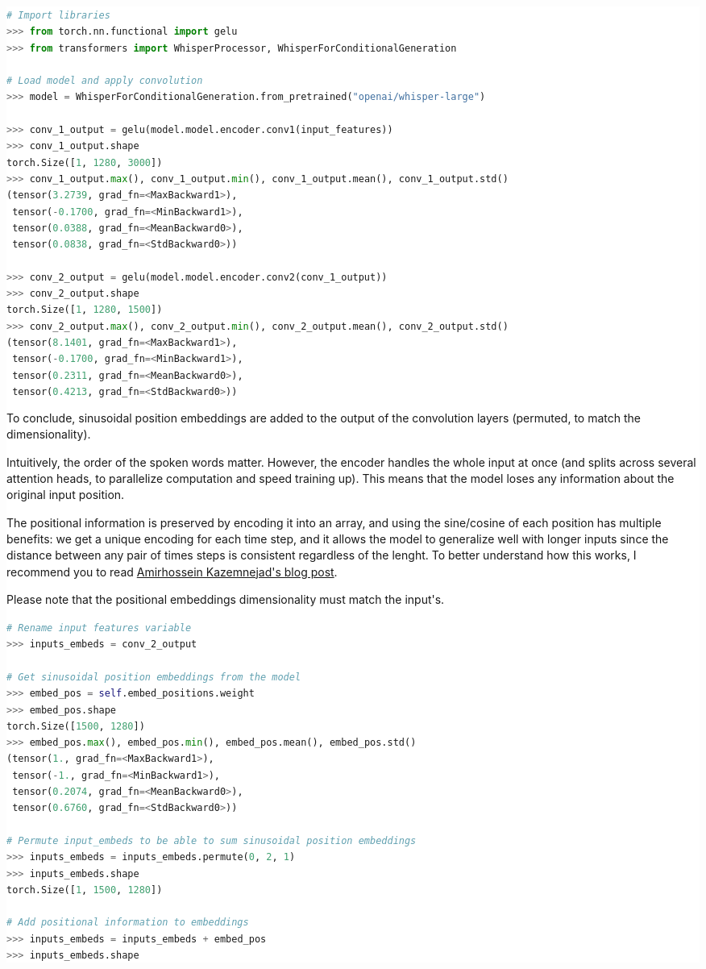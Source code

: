 ```python
# Import libraries
>>> from torch.nn.functional import gelu
>>> from transformers import WhisperProcessor, WhisperForConditionalGeneration

# Load model and apply convolution
>>> model = WhisperForConditionalGeneration.from_pretrained("openai/whisper-large")

>>> conv_1_output = gelu(model.model.encoder.conv1(input_features))
>>> conv_1_output.shape
torch.Size([1, 1280, 3000])
>>> conv_1_output.max(), conv_1_output.min(), conv_1_output.mean(), conv_1_output.std()
(tensor(3.2739, grad_fn=<MaxBackward1>),
 tensor(-0.1700, grad_fn=<MinBackward1>),
 tensor(0.0388, grad_fn=<MeanBackward0>),
 tensor(0.0838, grad_fn=<StdBackward0>))

>>> conv_2_output = gelu(model.model.encoder.conv2(conv_1_output))
>>> conv_2_output.shape
torch.Size([1, 1280, 1500])
>>> conv_2_output.max(), conv_2_output.min(), conv_2_output.mean(), conv_2_output.std()
(tensor(8.1401, grad_fn=<MaxBackward1>),
 tensor(-0.1700, grad_fn=<MinBackward1>),
 tensor(0.2311, grad_fn=<MeanBackward0>),
 tensor(0.4213, grad_fn=<StdBackward0>))

```

To conclude, sinusoidal position embeddings are added to the output of the convolution layers (permuted, to match the dimensionality).

Intuitively, the order of the spoken words matter. However, the encoder handles the whole input at once (and splits across several attention heads, to parallelize computation and speed training up). This means that the model loses any information about the original input position.

The positional information is preserved by encoding it into an array, and using the sine/cosine of each position has multiple benefits: we get a unique encoding for each time step, and it allows the model to generalize well with longer inputs since the distance between any pair of times steps is consistent regardless of the lenght. To better understand how this works, I recommend you to read [Amirhossein Kazemnejad's blog post](https://kazemnejad.com/blog/transformer_architecture_positional_encoding/).

Please note that the positional embeddings dimensionality must match the input's.

```python
# Rename input features variable
>>> inputs_embeds = conv_2_output

# Get sinusoidal position embeddings from the model
>>> embed_pos = self.embed_positions.weight
>>> embed_pos.shape
torch.Size([1500, 1280])
>>> embed_pos.max(), embed_pos.min(), embed_pos.mean(), embed_pos.std()
(tensor(1., grad_fn=<MaxBackward1>),
 tensor(-1., grad_fn=<MinBackward1>),
 tensor(0.2074, grad_fn=<MeanBackward0>),
 tensor(0.6760, grad_fn=<StdBackward0>))

# Permute input_embeds to be able to sum sinusoidal position embeddings
>>> inputs_embeds = inputs_embeds.permute(0, 2, 1)
>>> inputs_embeds.shape
torch.Size([1, 1500, 1280])

# Add positional information to embeddings
>>> inputs_embeds = inputs_embeds + embed_pos
>>> inputs_embeds.shape
```